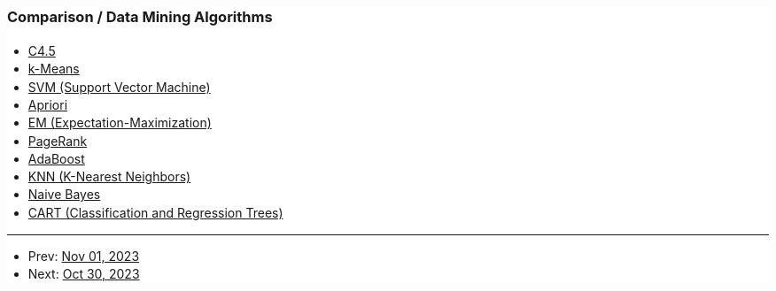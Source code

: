 ### Comparison / Data Mining Algorithms

*   [C4.5](https://en.wikipedia.org/wiki/C4.5_algorithm)
*   [k-Means](https://en.wikipedia.org/wiki/K-means_clustering)
*   [SVM (Support Vector Machine)](https://en.wikipedia.org/wiki/Support_vector_machine)
*   [Apriori](https://en.wikipedia.org/wiki/Apriori_algorithm)
*   [EM (Expectation-Maximization)](https://en.wikipedia.org/wiki/Expectation%E2%80%93maximization_algorithm)
*   [PageRank](https://en.wikipedia.org/wiki/PageRank)
*   [AdaBoost](https://en.wikipedia.org/wiki/AdaBoost)
*   [KNN (K-Nearest Neighbors)](https://en.wikipedia.org/wiki/K-nearest_neighbors_algorithm)
*   [Naive Bayes](https://en.wikipedia.org/wiki/Naive_Bayes_classifier)
*   [CART (Classification and Regression Trees)](https://en.wikipedia.org/wiki/Decision_tree_learning)

---

- Prev: [Nov 01, 2023](/content/2023/11/01/README.md)
- Next: [Oct 30, 2023](/content/2023/10/30/README.md)